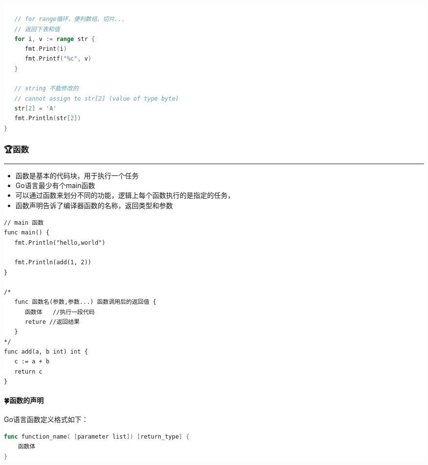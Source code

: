 ```go

   // for range循环，便利数组、切片...
   // 返回下表和值
   for i, v := range str {
      fmt.Print(i)
      fmt.Printf("%c", v)
   }

   // string 不能修改的
   // cannot assign to str[2] (value of type byte)
   str[2] = 'A'
   fmt.Println(str[2])
}
```



### :trophy:函数

---

+ 函数是基本的代码块，用于执行一个任务
+ Go语言最少有个main函数
+ 可以通过函数来划分不同的功能，逻辑上每个函数执行的是指定的任务，
+ 函数声明告诉了编译器函数的名称，返回类型和参数

```
// main 函数
func main() {
   fmt.Println("hello,world")

   fmt.Println(add(1, 2))
}

/*
   func 函数名(参数,参数...) 函数调用后的返回值 {
      函数体   //执行一段代码
      reture //返回结果
   }
*/
func add(a, b int) int {
   c := a + b
   return c
}
```

#### :four_leaf_clover:函数的声明

Go语言函数定义格式如下：

```go
func function_name( [parameter list]) [return_type] {
    函数体
}
```
